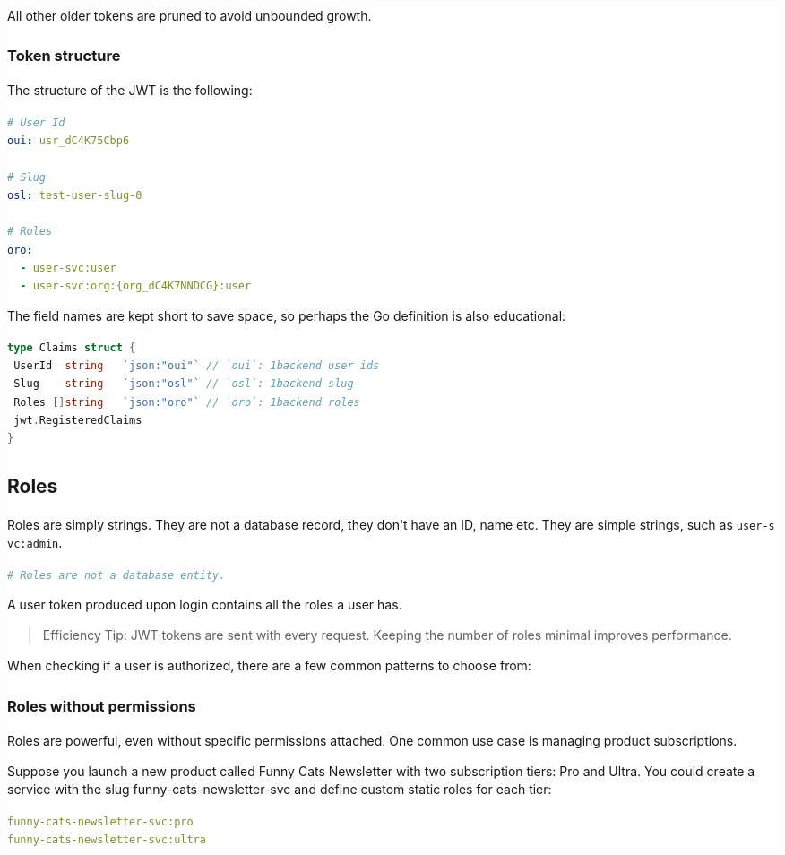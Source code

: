 All other older tokens are pruned to avoid unbounded growth.

### Token structure

The structure of the JWT is the following:

```yaml
# User Id
oui: usr_dC4K75Cbp6

# Slug
osl: test-user-slug-0

# Roles
oro:
  - user-svc:user
  - user-svc:org:{org_dC4K7NNDCG}:user
```

The field names are kept short to save space, so perhaps the Go definition is also educational:

```go
type Claims struct {
 UserId  string   `json:"oui"` // `oui`: 1backend user ids
 Slug    string   `json:"osl"` // `osl`: 1backend slug
 Roles []string   `json:"oro"` // `oro`: 1backend roles
 jwt.RegisteredClaims
}
```

## Roles

Roles are simply strings. They are not a database record, they don't have an ID, name etc. They are simple strings, such as `user-svc:admin`.

```yaml
# Roles are not a database entity.
```

A user token produced upon login contains all the roles a user has.

> Efficiency Tip: JWT tokens are sent with every request. Keeping the number of roles minimal improves performance.

When checking if a user is authorized, there are a few common patterns to choose from:

### Roles without permissions

Roles are powerful, even without specific permissions attached. One common use case is managing product subscriptions.

Suppose you launch a new product called Funny Cats Newsletter with two subscription tiers: Pro and Ultra. You could create a service with the slug funny-cats-newsletter-svc and define custom static roles for each tier:

```yaml
funny-cats-newsletter-svc:pro
funny-cats-newsletter-svc:ultra
```
